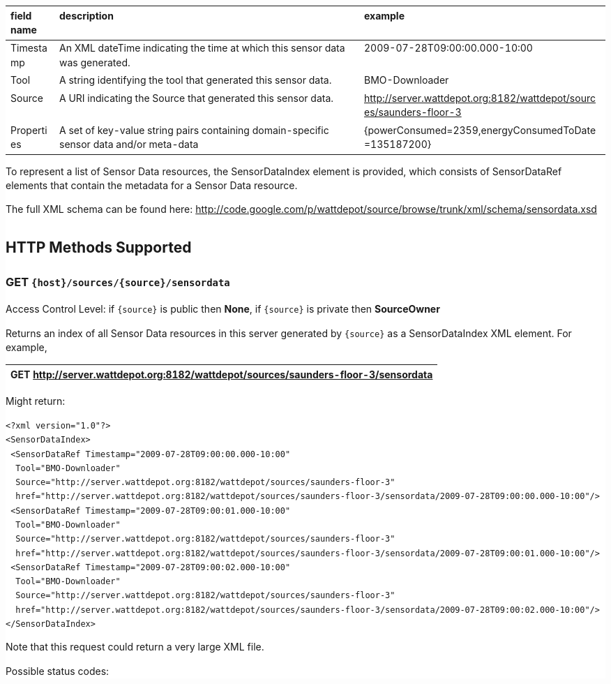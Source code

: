 | **field name** | **description** | **example** |
|:---------------|:----------------|:------------|
| Timestamp      | An XML dateTime indicating the time at which this sensor data was generated. | 2009-07-28T09:00:00.000-10:00  |
| Tool           | A string identifying the tool that generated this sensor data. | BMO-Downloader |
| Source         | A URI indicating the Source that generated this sensor data. | http://server.wattdepot.org:8182/wattdepot/sources/saunders-floor-3 |
| Properties     | A set of key-value string pairs containing domain-specific sensor data and/or meta-data | {powerConsumed=2359,energyConsumedToDate=135187200} |

To represent a list of Sensor Data resources, the SensorDataIndex element is provided, which consists of SensorDataRef elements that contain the metadata for a Sensor Data resource.

The full XML schema can be found here: http://code.google.com/p/wattdepot/source/browse/trunk/xml/schema/sensordata.xsd

## HTTP Methods Supported ##

### GET `{host}/sources/{source}/sensordata` ###

Access Control Level: if `{source}` is public then **None**, if `{source}` is private then **SourceOwner**

Returns an index of all Sensor Data resources in this server generated by `{source}` as a SensorDataIndex XML element. For example,

| GET http://server.wattdepot.org:8182/wattdepot/sources/saunders-floor-3/sensordata |
|:-----------------------------------------------------------------------------------|

Might return:

```
<?xml version="1.0"?>
<SensorDataIndex>
 <SensorDataRef Timestamp="2009-07-28T09:00:00.000-10:00"
  Tool="BMO-Downloader"
  Source="http://server.wattdepot.org:8182/wattdepot/sources/saunders-floor-3"
  href="http://server.wattdepot.org:8182/wattdepot/sources/saunders-floor-3/sensordata/2009-07-28T09:00:00.000-10:00"/>
 <SensorDataRef Timestamp="2009-07-28T09:00:01.000-10:00"
  Tool="BMO-Downloader"
  Source="http://server.wattdepot.org:8182/wattdepot/sources/saunders-floor-3"
  href="http://server.wattdepot.org:8182/wattdepot/sources/saunders-floor-3/sensordata/2009-07-28T09:00:01.000-10:00"/>
 <SensorDataRef Timestamp="2009-07-28T09:00:02.000-10:00"
  Tool="BMO-Downloader"
  Source="http://server.wattdepot.org:8182/wattdepot/sources/saunders-floor-3"
  href="http://server.wattdepot.org:8182/wattdepot/sources/saunders-floor-3/sensordata/2009-07-28T09:00:02.000-10:00"/>
</SensorDataIndex>
```

Note that this request could return a very large XML file.

Possible status codes:
